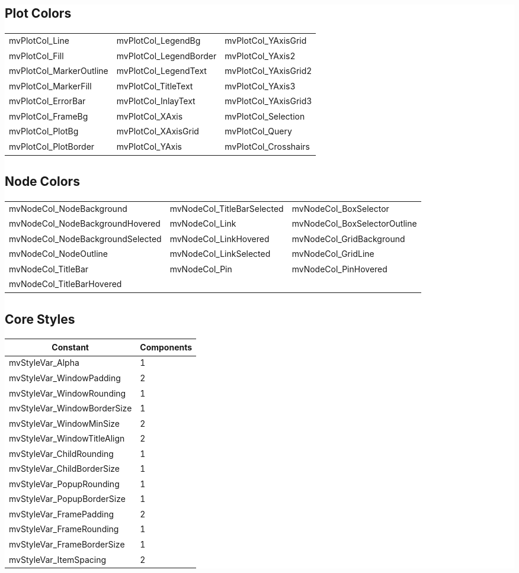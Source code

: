 ## Plot Colors
| | | |
|-|-|-|
| mvPlotCol_Line | mvPlotCol_LegendBg | mvPlotCol_YAxisGrid |
| mvPlotCol_Fill | mvPlotCol_LegendBorder | mvPlotCol_YAxis2 |
| mvPlotCol_MarkerOutline | mvPlotCol_LegendText | mvPlotCol_YAxisGrid2 |
| mvPlotCol_MarkerFill | mvPlotCol_TitleText | mvPlotCol_YAxis3 |
| mvPlotCol_ErrorBar | mvPlotCol_InlayText | mvPlotCol_YAxisGrid3 |
| mvPlotCol_FrameBg | mvPlotCol_XAxis | mvPlotCol_Selection |
| mvPlotCol_PlotBg | mvPlotCol_XAxisGrid | mvPlotCol_Query |
| mvPlotCol_PlotBorder | mvPlotCol_YAxis | mvPlotCol_Crosshairs |

## Node Colors
| | | |
|-|-|-|
| mvNodeCol_NodeBackground | mvNodeCol_TitleBarSelected | mvNodeCol_BoxSelector |
| mvNodeCol_NodeBackgroundHovered | mvNodeCol_Link | mvNodeCol_BoxSelectorOutline |
| mvNodeCol_NodeBackgroundSelected | mvNodeCol_LinkHovered | mvNodeCol_GridBackground |
| mvNodeCol_NodeOutline | mvNodeCol_LinkSelected | mvNodeCol_GridLine |
| mvNodeCol_TitleBar | mvNodeCol_Pin | mvNodeCol_PinHovered |
| mvNodeCol_TitleBarHovered |

## Core Styles
| Constant | Components |
|----------|------------|
| mvStyleVar_Alpha | 1 |
| mvStyleVar_WindowPadding | 2 |
| mvStyleVar_WindowRounding | 1 |
| mvStyleVar_WindowBorderSize | 1 |
| mvStyleVar_WindowMinSize | 2 |
| mvStyleVar_WindowTitleAlign | 2 |
| mvStyleVar_ChildRounding | 1 |
| mvStyleVar_ChildBorderSize | 1 |
| mvStyleVar_PopupRounding | 1 |
| mvStyleVar_PopupBorderSize | 1 |
| mvStyleVar_FramePadding | 2 |
| mvStyleVar_FrameRounding | 1 |
| mvStyleVar_FrameBorderSize | 1 |
| mvStyleVar_ItemSpacing | 2 |